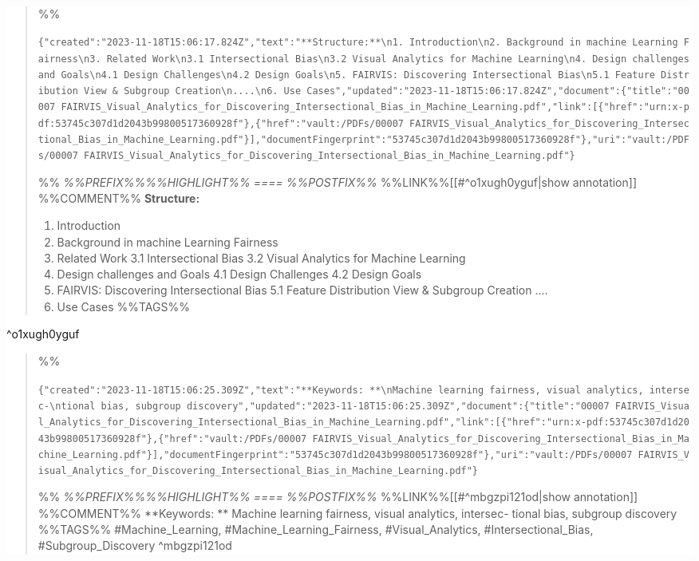 
>%%
>```annotation-json
>{"created":"2023-11-18T15:06:17.824Z","text":"**Structure:**\n1. Introduction\n2. Background in machine Learning Fairness\n3. Related Work\n3.1 Intersectional Bias\n3.2 Visual Analytics for Machine Learning\n4. Design challenges and Goals\n4.1 Design Challenges\n4.2 Design Goals\n5. FAIRVIS: Discovering Intersectional Bias\n5.1 Feature Distribution View & Subgroup Creation\n....\n6. Use Cases","updated":"2023-11-18T15:06:17.824Z","document":{"title":"00007 FAIRVIS_Visual_Analytics_for_Discovering_Intersectional_Bias_in_Machine_Learning.pdf","link":[{"href":"urn:x-pdf:53745c307d1d2043b99800517360928f"},{"href":"vault:/PDFs/00007 FAIRVIS_Visual_Analytics_for_Discovering_Intersectional_Bias_in_Machine_Learning.pdf"}],"documentFingerprint":"53745c307d1d2043b99800517360928f"},"uri":"vault:/PDFs/00007 FAIRVIS_Visual_Analytics_for_Discovering_Intersectional_Bias_in_Machine_Learning.pdf"}
>```
>%%
>*%%PREFIX%%%%HIGHLIGHT%% ==== %%POSTFIX%%*
>%%LINK%%[[#^o1xugh0yguf|show annotation]]
>%%COMMENT%%
>**Structure:**
>1. Introduction
>2. Background in machine Learning Fairness
>3. Related Work
>3.1 Intersectional Bias
>3.2 Visual Analytics for Machine Learning
>4. Design challenges and Goals
>4.1 Design Challenges
>4.2 Design Goals
>5. FAIRVIS: Discovering Intersectional Bias
>5.1 Feature Distribution View & Subgroup Creation
>....
>6. Use Cases
>%%TAGS%%
>
^o1xugh0yguf


>%%
>```annotation-json
>{"created":"2023-11-18T15:06:25.309Z","text":"**Keywords: **\nMachine learning fairness, visual analytics, intersec-\ntional bias, subgroup discovery","updated":"2023-11-18T15:06:25.309Z","document":{"title":"00007 FAIRVIS_Visual_Analytics_for_Discovering_Intersectional_Bias_in_Machine_Learning.pdf","link":[{"href":"urn:x-pdf:53745c307d1d2043b99800517360928f"},{"href":"vault:/PDFs/00007 FAIRVIS_Visual_Analytics_for_Discovering_Intersectional_Bias_in_Machine_Learning.pdf"}],"documentFingerprint":"53745c307d1d2043b99800517360928f"},"uri":"vault:/PDFs/00007 FAIRVIS_Visual_Analytics_for_Discovering_Intersectional_Bias_in_Machine_Learning.pdf"}
>```
>%%
>*%%PREFIX%%%%HIGHLIGHT%% ==== %%POSTFIX%%*
>%%LINK%%[[#^mbgzpi121od|show annotation]]
>%%COMMENT%%
>**Keywords: **
>Machine learning fairness, visual analytics, intersec-
>tional bias, subgroup discovery
>%%TAGS%%
>#Machine_Learning, #Machine_Learning_Fairness, #Visual_Analytics, #Intersectional_Bias, #Subgroup_Discovery
^mbgzpi121od
